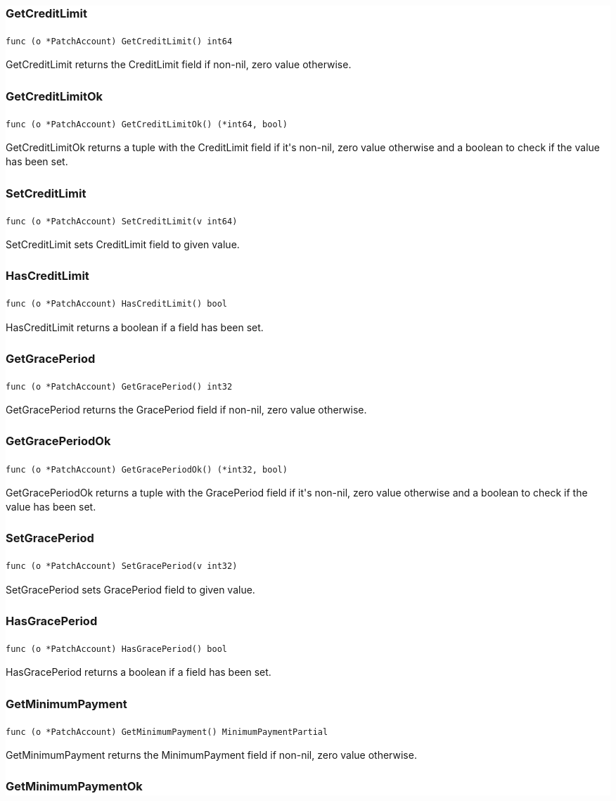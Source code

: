 ### GetCreditLimit

`func (o *PatchAccount) GetCreditLimit() int64`

GetCreditLimit returns the CreditLimit field if non-nil, zero value otherwise.

### GetCreditLimitOk

`func (o *PatchAccount) GetCreditLimitOk() (*int64, bool)`

GetCreditLimitOk returns a tuple with the CreditLimit field if it's non-nil, zero value otherwise
and a boolean to check if the value has been set.

### SetCreditLimit

`func (o *PatchAccount) SetCreditLimit(v int64)`

SetCreditLimit sets CreditLimit field to given value.

### HasCreditLimit

`func (o *PatchAccount) HasCreditLimit() bool`

HasCreditLimit returns a boolean if a field has been set.

### GetGracePeriod

`func (o *PatchAccount) GetGracePeriod() int32`

GetGracePeriod returns the GracePeriod field if non-nil, zero value otherwise.

### GetGracePeriodOk

`func (o *PatchAccount) GetGracePeriodOk() (*int32, bool)`

GetGracePeriodOk returns a tuple with the GracePeriod field if it's non-nil, zero value otherwise
and a boolean to check if the value has been set.

### SetGracePeriod

`func (o *PatchAccount) SetGracePeriod(v int32)`

SetGracePeriod sets GracePeriod field to given value.

### HasGracePeriod

`func (o *PatchAccount) HasGracePeriod() bool`

HasGracePeriod returns a boolean if a field has been set.

### GetMinimumPayment

`func (o *PatchAccount) GetMinimumPayment() MinimumPaymentPartial`

GetMinimumPayment returns the MinimumPayment field if non-nil, zero value otherwise.

### GetMinimumPaymentOk
